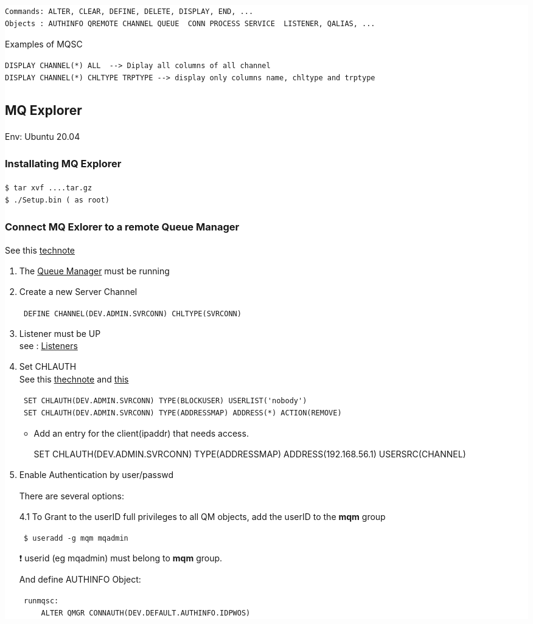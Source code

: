 	Commands: ALTER, CLEAR, DEFINE, DELETE, DISPLAY, END, ...
	Objects : AUTHINFO QREMOTE CHANNEL QUEUE  CONN PROCESS SERVICE  LISTENER, QALIAS, ...

Examples of MQSC

	DISPLAY CHANNEL(*) ALL  --> Diplay all columns of all channel      
	DISPLAY CHANNEL(*) CHLTYPE TRPTYPE --> display only columns name, chltype and trptype


**MQ Explorer**
------------------------------------
Env: Ubuntu 20.04 

### Installating MQ Explorer

	$ tar xvf ....tar.gz
	$ ./Setup.bin ( as root)


### Connect MQ Exlorer to a remote Queue Manager

See this [technote](https://www.ibm.com/support/pages/how-setmqaut-commands-allow-mq-explorer-remote-administration-mq-queue-manager-unix
)
1. The [Queue Manager](#queue-manager) must be running

1. Create a new Server Channel  

		DEFINE CHANNEL(DEV.ADMIN.SVRCONN) CHLTYPE(SVRCONN)

2. Listener must be UP  
	see : [Listeners](#listeners)


3. Set CHLAUTH  
	See this [thechnote](https://www.ibm.com/support/pages/mq-rc-2035-mqrcnotauthorized-or-amq4036-or-jmswmq2013-when-using-client-connection-mq-administrator-chlauth-channel-authentication-records)
	and [this](https://www.ibm.com/docs/en/ibm-mq/9.2?topic=issues-creating-new-chlauth-rules-users)

		SET CHLAUTH(DEV.ADMIN.SVRCONN) TYPE(BLOCKUSER) USERLIST('nobody')
		SET CHLAUTH(DEV.ADMIN.SVRCONN) TYPE(ADDRESSMAP) ADDRESS(*) ACTION(REMOVE)

	- Add an entry for the client(ipaddr) that needs access.
		
		SET CHLAUTH(DEV.ADMIN.SVRCONN) TYPE(ADDRESSMAP) ADDRESS(192.168.56.1) USERSRC(CHANNEL)

4. Enable Authentication by user/passwd 

   There are several options:    

   4.1 To Grant to the userID  full privileges to all QM objects, add the userID to the **mqm** group  
		
		$ useradd -g mqm mqadmin

	❗ userid (eg mqadmin) must belong to **mqm** group. 
	
	And define AUTHINFO Object:
	
	    runmqsc:   
			ALTER QMGR CONNAUTH(DEV.DEFAULT.AUTHINFO.IDPWOS)
	    